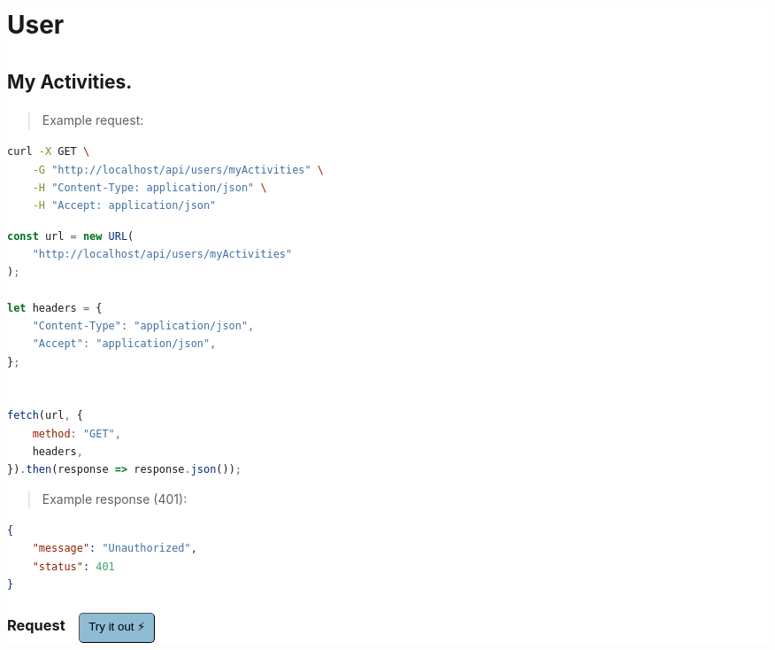# User


## My Activities.




> Example request:

```bash
curl -X GET \
    -G "http://localhost/api/users/myActivities" \
    -H "Content-Type: application/json" \
    -H "Accept: application/json"
```

```javascript
const url = new URL(
    "http://localhost/api/users/myActivities"
);

let headers = {
    "Content-Type": "application/json",
    "Accept": "application/json",
};


fetch(url, {
    method: "GET",
    headers,
}).then(response => response.json());
```


> Example response (401):

```json
{
    "message": "Unauthorized",
    "status": 401
}
```
<div id="execution-results-GETapi-users-myActivities" hidden>
    <blockquote>Received response<span id="execution-response-status-GETapi-users-myActivities"></span>:</blockquote>
    <pre class="json"><code id="execution-response-content-GETapi-users-myActivities"></code></pre>
</div>
<div id="execution-error-GETapi-users-myActivities" hidden>
    <blockquote>Request failed with error:</blockquote>
    <pre><code id="execution-error-message-GETapi-users-myActivities"></code></pre>
</div>
<form id="form-GETapi-users-myActivities" data-method="GET" data-path="api/users/myActivities" data-authed="0" data-hasfiles="0" data-headers='{"Content-Type":"application\/json","Accept":"application\/json"}' onsubmit="event.preventDefault(); executeTryOut('GETapi-users-myActivities', this);">
<h3>
    Request&nbsp;&nbsp;&nbsp;
        <button type="button" style="background-color: #8fbcd4; padding: 5px 10px; border-radius: 5px; border-width: thin;" id="btn-tryout-GETapi-users-myActivities" onclick="tryItOut('GETapi-users-myActivities');">Try it out ⚡</button>
    <button type="button" style="background-color: #c97a7e; padding: 5px 10px; border-radius: 5px; border-width: thin;" id="btn-canceltryout-GETapi-users-myActivities" onclick="cancelTryOut('GETapi-users-myActivities');" hidden>Cancel</button>&nbsp;&nbsp;
    <button type="submit" style="background-color: #6ac174; padding: 5px 10px; border-radius: 5px; border-width: thin;" id="btn-executetryout-GETapi-users-myActivities" hidden>Send Request 💥</button>
    </h3>
<p>